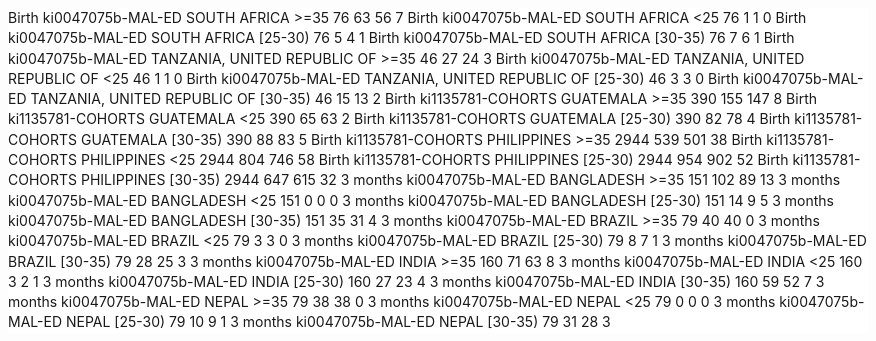 Birth       ki0047075b-MAL-ED          SOUTH AFRICA                   >=35         76    63     56      7
Birth       ki0047075b-MAL-ED          SOUTH AFRICA                   <25          76     1      1      0
Birth       ki0047075b-MAL-ED          SOUTH AFRICA                   [25-30)      76     5      4      1
Birth       ki0047075b-MAL-ED          SOUTH AFRICA                   [30-35)      76     7      6      1
Birth       ki0047075b-MAL-ED          TANZANIA, UNITED REPUBLIC OF   >=35         46    27     24      3
Birth       ki0047075b-MAL-ED          TANZANIA, UNITED REPUBLIC OF   <25          46     1      1      0
Birth       ki0047075b-MAL-ED          TANZANIA, UNITED REPUBLIC OF   [25-30)      46     3      3      0
Birth       ki0047075b-MAL-ED          TANZANIA, UNITED REPUBLIC OF   [30-35)      46    15     13      2
Birth       ki1135781-COHORTS          GUATEMALA                      >=35        390   155    147      8
Birth       ki1135781-COHORTS          GUATEMALA                      <25         390    65     63      2
Birth       ki1135781-COHORTS          GUATEMALA                      [25-30)     390    82     78      4
Birth       ki1135781-COHORTS          GUATEMALA                      [30-35)     390    88     83      5
Birth       ki1135781-COHORTS          PHILIPPINES                    >=35       2944   539    501     38
Birth       ki1135781-COHORTS          PHILIPPINES                    <25        2944   804    746     58
Birth       ki1135781-COHORTS          PHILIPPINES                    [25-30)    2944   954    902     52
Birth       ki1135781-COHORTS          PHILIPPINES                    [30-35)    2944   647    615     32
3 months    ki0047075b-MAL-ED          BANGLADESH                     >=35        151   102     89     13
3 months    ki0047075b-MAL-ED          BANGLADESH                     <25         151     0      0      0
3 months    ki0047075b-MAL-ED          BANGLADESH                     [25-30)     151    14      9      5
3 months    ki0047075b-MAL-ED          BANGLADESH                     [30-35)     151    35     31      4
3 months    ki0047075b-MAL-ED          BRAZIL                         >=35         79    40     40      0
3 months    ki0047075b-MAL-ED          BRAZIL                         <25          79     3      3      0
3 months    ki0047075b-MAL-ED          BRAZIL                         [25-30)      79     8      7      1
3 months    ki0047075b-MAL-ED          BRAZIL                         [30-35)      79    28     25      3
3 months    ki0047075b-MAL-ED          INDIA                          >=35        160    71     63      8
3 months    ki0047075b-MAL-ED          INDIA                          <25         160     3      2      1
3 months    ki0047075b-MAL-ED          INDIA                          [25-30)     160    27     23      4
3 months    ki0047075b-MAL-ED          INDIA                          [30-35)     160    59     52      7
3 months    ki0047075b-MAL-ED          NEPAL                          >=35         79    38     38      0
3 months    ki0047075b-MAL-ED          NEPAL                          <25          79     0      0      0
3 months    ki0047075b-MAL-ED          NEPAL                          [25-30)      79    10      9      1
3 months    ki0047075b-MAL-ED          NEPAL                          [30-35)      79    31     28      3